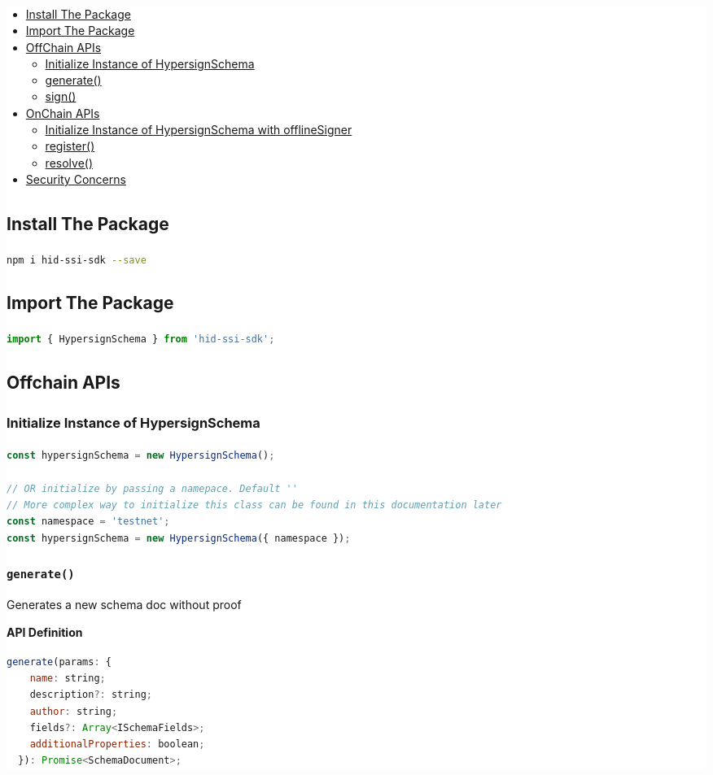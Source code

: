 * [Install The Package](hypersign-schema-sdk.md#install-the-package)
* [Import The Package](hypersign-schema-sdk.md#import-the-package)
* [OffChain APIs](hypersign-schema-sdk.md#offchain-apis)
  * [Initialize Instance of HypersignSchema](hypersign-schema-sdk.md#initialize-instance-of-hypersignschema)
  * [generate()](hypersign-schema-sdk.md#generate)
  * [sign()](hypersign-schema-sdk.md#sign)
* [OnChain APIs](hypersign-schema-sdk.md#onchain-apis)
  * [Initialize Instance of HypersignSchema with offlineSigner](hypersign-schema-sdk.md#initialize-with-offlinesigner)
  * [register()](hypersign-schema-sdk.md#register)
  * [resolve()](hypersign-schema-sdk.md#resolve)
* [Security Concerns](hypersign-schema-sdk.md#security)

## Install The Package

```bash
npm i hid-ssi-sdk --save
```

## Import The Package

```javascript
import { HypersignSchema } from 'hid-ssi-sdk';
```

## Offchain APIs

### Initialize Instance of HypersignSchema

```javascript
const hypersignSchema = new HypersignSchema();

// OR initialize by passing a namepace. Default ''
// More complex way to initialize this class can be found in this documentation later
const namespace = 'testnet';
const hypersignSchema = new HypersignSchema({ namespace });
```

### `generate()`

Generates a new schema doc without proof

**API Definition**

```javascript
generate(params: {
    name: string;
    description?: string;
    author: string;
    fields?: Array<ISchemaFields>;
    additionalProperties: boolean;
  }): Promise<SchemaDocument>;
```
